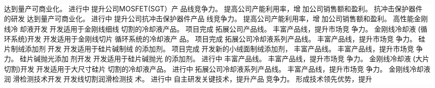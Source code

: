 达到量产可商业化。
进行中
提升公司MOSFET(SGT）产
品线竞争力。
提高公司产能利用率，增
加公司销售额和盈利。
抗冲击保护器件
的研发
达到量产可商业化。
进行中
提升公司抗冲击保护器件产品
线竞争力。
提高公司产能利用率，增
加公司销售额和盈利。
高性能金刚线冷
却液开发
开发适用于金刚线细线
切割的冷却液产品。
项目完成
拓展公司产品线。
丰富产品线，提升市场竞
争力。
金刚线冷却液
(循环系统)开发
开发适用于金刚线切片
循环系统的冷却液产
品。
项目完成
拓展公司冷却液系列产品线。
丰富产品线，提升市场竞
争力。
硅片制绒添加剂
开发
开发适用于硅片碱制绒
的添加剂。
项目完成
开发新的小绒面制绒添加剂，
丰富产品线。
丰富产品线，提升市场竞
争力。
硅片碱抛光添加
剂开发
开发适用于硅片碱抛光
的添加剂。
进行中
丰富产品线。
丰富产品线，提升市场竞
争力。
金刚线冷却液
(大片切割)开发
开发适用于大尺寸硅片
切割的冷却液产品。
进行中
拓展公司冷却液系列产品线。
丰富产品线，提升市场竞
争力。
金刚线冷却液润
滑检测技术开发
开发线切割润滑检测技
术。
进行中
自主研发关键技术，提升产品
竞争力。
形成技术领先优势，提升